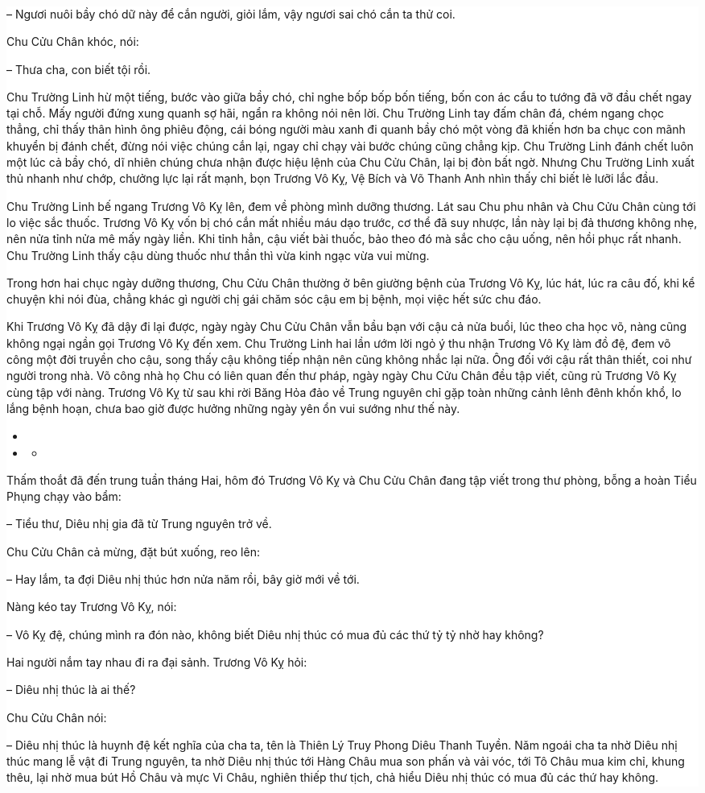 – Ngươi nuôi bầy chó dữ này để cắn người, giỏi lắm, vậy ngươi sai chó cắn ta thử coi.

Chu Cửu Chân khóc, nói:

– Thưa cha, con biết tội rồi.

Chu Trường Linh hừ một tiếng, bước vào giữa bầy chó, chỉ nghe bốp bốp bốn tiếng, bốn con ác cẩu to tướng đã vỡ đầu chết ngay tại chỗ. Mấy người đứng xung quanh sợ hãi, ngẩn ra không nói nên lời. Chu Trường Linh tay đấm chân đá, chém ngang chọc thẳng, chỉ thấy thân hình ông phiêu động, cái bóng người màu xanh đi quanh bầy chó một vòng đã khiến hơn ba chục con mãnh khuyển bị đánh chết, đừng nói việc chúng cắn lại, ngay chỉ chạy vài bước chúng cũng chẳng kịp. Chu Trường Linh đánh chết luôn một lúc cả bầy chó, dĩ nhiên chúng chưa nhận được hiệu lệnh của Chu Cửu Chân, lại bị đòn bất ngờ. Nhưng Chu Trường Linh xuất thủ nhanh như chớp, chưởng lực lại rất mạnh, bọn Trương Vô Kỵ, Vệ Bích và Võ Thanh Anh nhìn thấy chỉ biết lè lưỡi lắc đầu.

Chu Trường Linh bế ngang Trương Vô Kỵ lên, đem về phòng mình dưỡng thương. Lát sau Chu phu nhân và Chu Cửu Chân cùng tới lo việc sắc thuốc. Trương Vô Kỵ vốn bị chó cắn mất nhiều máu dạo trước, cơ thể đã suy nhược, lần này lại bị đả thương không nhẹ, nên nửa tỉnh nửa mê mấy ngày liền. Khi tỉnh hẳn, cậu viết bài thuốc, bảo theo đó mà sắc cho cậu uống, nên hồi phục rất nhanh. Chu Trường Linh thấy cậu dùng thuốc như thần thì vừa kinh ngạc vừa vui mừng.

Trong hơn hai chục ngày dưỡng thương, Chu Cửu Chân thường ở bên giường bệnh của Trương Vô Kỵ, lúc hát, lúc ra câu đố, khi kể chuyện khi nói đùa, chẳng khác gì người chị gái chăm sóc cậu em bị bệnh, mọi việc hết sức chu đáo.

Khi Trương Vô Kỵ đã dậy đi lại được, ngày ngày Chu Cửu Chân vẫn bầu bạn với cậu cả nửa buổi, lúc theo cha học võ, nàng cũng không ngại ngần gọi Trương Vô Kỵ đến xem. Chu Trường Linh hai lần ướm lời ngỏ ý thu nhận Trương Vô Kỵ làm đồ đệ, đem võ công một đời truyền cho cậu, song thấy cậu không tiếp nhận nên cũng không nhắc lại nữa. Ông đối với cậu rất thân thiết, coi như người trong nhà. Võ công nhà họ Chu có liên quan đến thư pháp, ngày ngày Chu Cửu Chân đều tập viết, cũng rủ Trương Vô Kỵ cùng tập với nàng. Trương Vô Kỵ từ sau khi rời Băng Hỏa đảo về Trung nguyên chỉ gặp toàn những cảnh lênh đênh khốn khổ, lo lắng bệnh hoạn, chưa bao giờ được hưởng những ngày yên ổn vui sướng như thế này.

*

*  *

Thấm thoắt đã đến trung tuần tháng Hai, hôm đó Trương Vô Kỵ và Chu Cửu Chân đang tập viết trong thư phòng, bỗng a hoàn Tiểu Phụng chạy vào bẩm:

– Tiểu thư, Diêu nhị gia đã từ Trung nguyên trở về.

Chu Cửu Chân cả mừng, đặt bút xuống, reo lên:

– Hay lắm, ta đợi Diêu nhị thúc hơn nửa năm rồi, bây giờ mới về tới.

Nàng kéo tay Trương Vô Kỵ, nói:

– Vô Kỵ đệ, chúng mình ra đón nào, không biết Diêu nhị thúc có mua đủ các thứ tỷ tỷ nhờ hay không?

Hai người nắm tay nhau đi ra đại sảnh. Trương Vô Kỵ hỏi:

– Diêu nhị thúc là ai thế?

Chu Cửu Chân nói:

– Diêu nhị thúc là huynh đệ kết nghĩa của cha ta, tên là Thiên Lý Truy Phong Diêu Thanh Tuyền. Năm ngoái cha ta nhờ Diêu nhị thúc mang lễ vật đi Trung nguyên, ta nhờ Diêu nhị thúc tới Hàng Châu mua son phấn và vải vóc, tới Tô Châu mua kim chỉ, khung thêu, lại nhờ mua bút Hồ Châu và mực Vi Châu, nghiên thiếp thư tịch, chả hiểu Diêu nhị thúc có mua đủ các thứ hay không.
